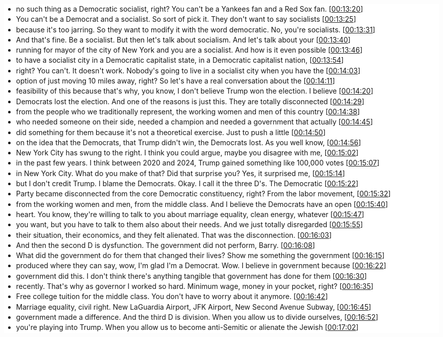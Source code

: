 *  no such thing as a Democratic socialist, right? You can't be a Yankees fan and a Red Sox fan. [[00:13:20](https://www.youtube.com/watch?v=NIhp06CNKpA&t=800.32s)]
*  You can't be a Democrat and a socialist. So sort of pick it. They don't want to say socialists [[00:13:25](https://www.youtube.com/watch?v=NIhp06CNKpA&t=805.2800000000001s)]
*  because it's too jarring. So they want to modify it with the word democratic. No, you're socialists. [[00:13:31](https://www.youtube.com/watch?v=NIhp06CNKpA&t=811.2800000000001s)]
*  And that's fine. Be a socialist. But then let's talk about socialism. And let's talk about your [[00:13:40](https://www.youtube.com/watch?v=NIhp06CNKpA&t=820.6400000000001s)]
*  running for mayor of the city of New York and you are a socialist. And how is it even possible [[00:13:46](https://www.youtube.com/watch?v=NIhp06CNKpA&t=826.56s)]
*  to have a socialist city in a Democratic capitalist state, in a Democratic capitalist nation, [[00:13:54](https://www.youtube.com/watch?v=NIhp06CNKpA&t=834.2399999999999s)]
*  right? You can't. It doesn't work. Nobody's going to live in a socialist city when you have the [[00:14:03](https://www.youtube.com/watch?v=NIhp06CNKpA&t=843.68s)]
*  option of just moving 10 miles away, right? So let's have a real conversation about the [[00:14:11](https://www.youtube.com/watch?v=NIhp06CNKpA&t=851.44s)]
*  feasibility of this because that's why, you know, I don't believe Trump won the election. I believe [[00:14:20](https://www.youtube.com/watch?v=NIhp06CNKpA&t=860.72s)]
*  Democrats lost the election. And one of the reasons is just this. They are totally disconnected [[00:14:29](https://www.youtube.com/watch?v=NIhp06CNKpA&t=869.44s)]
*  from the people who we traditionally represent, the working women and men of this country [[00:14:38](https://www.youtube.com/watch?v=NIhp06CNKpA&t=878.24s)]
*  who needed someone on their side, needed a champion and needed a government that actually [[00:14:45](https://www.youtube.com/watch?v=NIhp06CNKpA&t=885.2s)]
*  did something for them because it's not a theoretical exercise. Just to push a little [[00:14:50](https://www.youtube.com/watch?v=NIhp06CNKpA&t=890.64s)]
*  on the idea that the Democrats, that Trump didn't win, the Democrats lost. As you well know, [[00:14:56](https://www.youtube.com/watch?v=NIhp06CNKpA&t=896.08s)]
*  New York City has swung to the right. I think you could argue, maybe you disagree with me, [[00:15:02](https://www.youtube.com/watch?v=NIhp06CNKpA&t=902.16s)]
*  in the past few years. I think between 2020 and 2024, Trump gained something like 100,000 votes [[00:15:07](https://www.youtube.com/watch?v=NIhp06CNKpA&t=907.5999999999999s)]
*  in New York City. What do you make of that? Did that surprise you? Yes, it surprised me, [[00:15:14](https://www.youtube.com/watch?v=NIhp06CNKpA&t=914.4s)]
*  but I don't credit Trump. I blame the Democrats. Okay. I call it the three D's. The Democratic [[00:15:22](https://www.youtube.com/watch?v=NIhp06CNKpA&t=922.4s)]
*  Party became disconnected from the core Democratic constituency, right? From the labor movement, [[00:15:32](https://www.youtube.com/watch?v=NIhp06CNKpA&t=932.08s)]
*  from the working women and men, from the middle class. And I believe the Democrats have an open [[00:15:40](https://www.youtube.com/watch?v=NIhp06CNKpA&t=940.96s)]
*  heart. You know, they're willing to talk to you about marriage equality, clean energy, whatever [[00:15:47](https://www.youtube.com/watch?v=NIhp06CNKpA&t=947.6800000000001s)]
*  you want, but you have to talk to them also about their needs. And we just totally disregarded [[00:15:55](https://www.youtube.com/watch?v=NIhp06CNKpA&t=955.44s)]
*  their situation, their economics, and they felt alienated. That was the disconnection. [[00:16:03](https://www.youtube.com/watch?v=NIhp06CNKpA&t=963.2s)]
*  And then the second D is dysfunction. The government did not perform, Barry. [[00:16:08](https://www.youtube.com/watch?v=NIhp06CNKpA&t=968.24s)]
*  What did the government do for them that changed their lives? Show me something the government [[00:16:15](https://www.youtube.com/watch?v=NIhp06CNKpA&t=975.6800000000001s)]
*  produced where they can say, wow, I'm glad I'm a Democrat. Wow. I believe in government because [[00:16:22](https://www.youtube.com/watch?v=NIhp06CNKpA&t=982.08s)]
*  government did this. I don't think there's anything tangible that government has done for them [[00:16:30](https://www.youtube.com/watch?v=NIhp06CNKpA&t=990.48s)]
*  recently. That's why as governor I worked so hard. Minimum wage, money in your pocket, right? [[00:16:35](https://www.youtube.com/watch?v=NIhp06CNKpA&t=995.76s)]
*  Free college tuition for the middle class. You don't have to worry about it anymore. [[00:16:42](https://www.youtube.com/watch?v=NIhp06CNKpA&t=1002.08s)]
*  Marriage equality, civil right. New LaGuardia Airport, JFK Airport, New Second Avenue Subway, [[00:16:45](https://www.youtube.com/watch?v=NIhp06CNKpA&t=1005.9200000000001s)]
*  government made a difference. And the third D is division. When you allow us to divide ourselves, [[00:16:52](https://www.youtube.com/watch?v=NIhp06CNKpA&t=1012.24s)]
*  you're playing into Trump. When you allow us to become anti-Semitic or alienate the Jewish [[00:17:02](https://www.youtube.com/watch?v=NIhp06CNKpA&t=1022.4s)]
